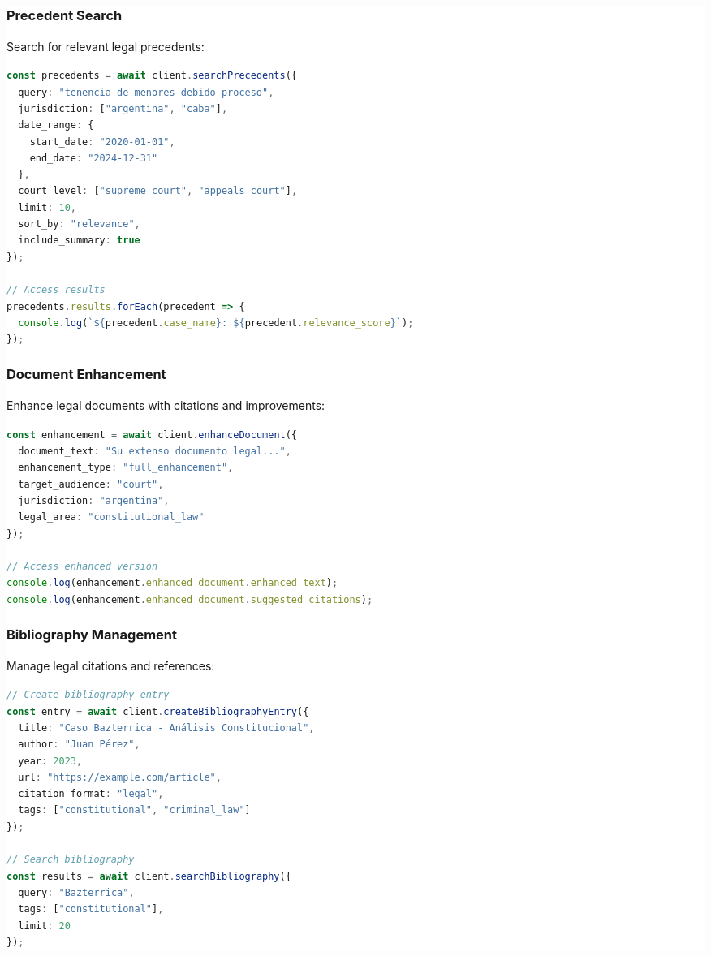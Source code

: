 ```typescript
```

### Precedent Search

Search for relevant legal precedents:

```typescript
const precedents = await client.searchPrecedents({
  query: "tenencia de menores debido proceso",
  jurisdiction: ["argentina", "caba"],
  date_range: {
    start_date: "2020-01-01",
    end_date: "2024-12-31"
  },
  court_level: ["supreme_court", "appeals_court"],
  limit: 10,
  sort_by: "relevance",
  include_summary: true
});

// Access results
precedents.results.forEach(precedent => {
  console.log(`${precedent.case_name}: ${precedent.relevance_score}`);
});
```

### Document Enhancement

Enhance legal documents with citations and improvements:

```typescript
const enhancement = await client.enhanceDocument({
  document_text: "Su extenso documento legal...",
  enhancement_type: "full_enhancement",
  target_audience: "court",
  jurisdiction: "argentina",
  legal_area: "constitutional_law"
});

// Access enhanced version
console.log(enhancement.enhanced_document.enhanced_text);
console.log(enhancement.enhanced_document.suggested_citations);
```

### Bibliography Management

Manage legal citations and references:

```typescript
// Create bibliography entry
const entry = await client.createBibliographyEntry({
  title: "Caso Bazterrica - Análisis Constitucional",
  author: "Juan Pérez",
  year: 2023,
  url: "https://example.com/article",
  citation_format: "legal",
  tags: ["constitutional", "criminal_law"]
});

// Search bibliography
const results = await client.searchBibliography({
  query: "Bazterrica",
  tags: ["constitutional"],
  limit: 20
});
```

